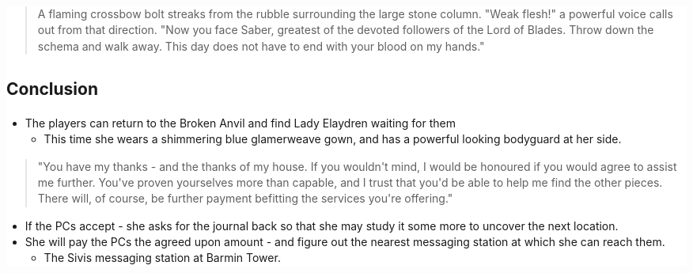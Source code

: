 > A flaming crossbow bolt streaks from the rubble surrounding the large stone column.
> "Weak flesh!" a powerful voice calls out from that direction.
> "Now you face Saber, greatest of the devoted followers of the Lord of Blades.
> Throw down the schema and walk away.
> This day does not have to end with your blood on my hands."

## Conclusion

- The players can return to the Broken Anvil and find Lady Elaydren waiting for them
  - This time she wears a shimmering blue glamerweave gown, and has a powerful looking bodyguard at her side.

> "You have my thanks - and the thanks of my house.
> If you wouldn't mind, I would be honoured if you would agree to assist me further.
> You've proven yourselves more than capable, and I trust that you'd be able to help me find the other pieces.
> There will, of course, be further payment befitting the services you're offering."

- If the PCs accept - she asks for the journal back so that she may study it some more to uncover the next location.
- She will pay the PCs the agreed upon amount - and figure out the nearest messaging station at which she can reach them.
  - The Sivis messaging station at Barmin Tower.
